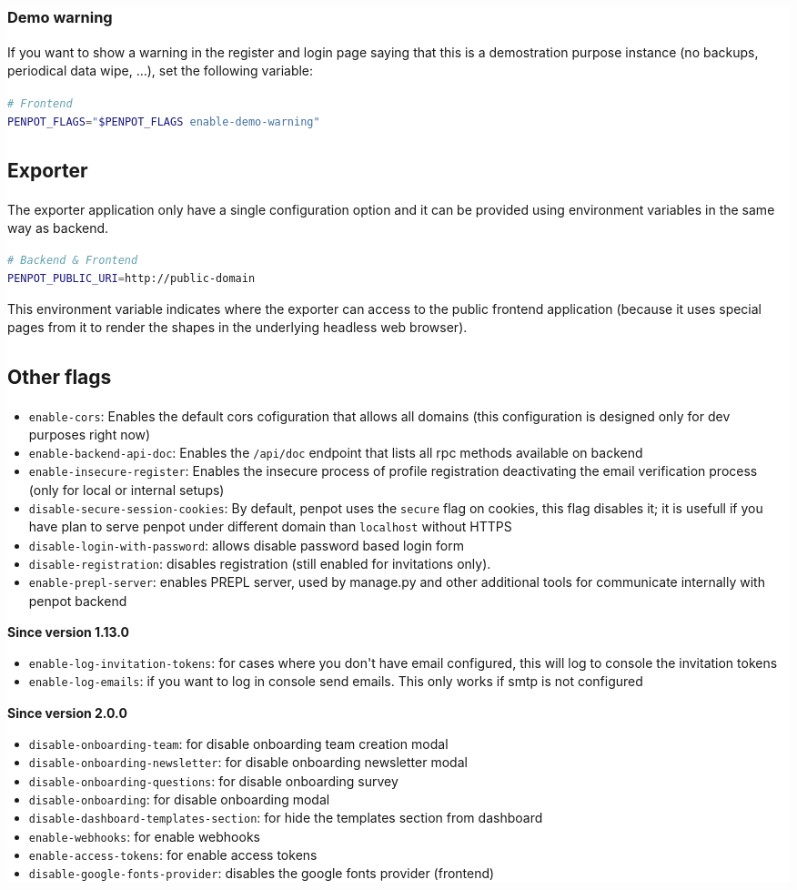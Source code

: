
### Demo warning ###

If you want to show a warning in the register and login page saying that this is a
demostration purpose instance (no backups, periodical data wipe, ...), set the following
variable:

```bash
# Frontend
PENPOT_FLAGS="$PENPOT_FLAGS enable-demo-warning"
```

## Exporter ##

The exporter application only have a single configuration option and it can be provided
using environment variables in the same way as backend.


```bash
# Backend & Frontend
PENPOT_PUBLIC_URI=http://public-domain
```

This environment variable indicates where the exporter can access to the public frontend
application (because it uses special pages from it to render the shapes in the underlying
headless web browser).


## Other flags

- `enable-cors`: Enables the default cors cofiguration that allows all domains (this
  configuration is designed only for dev purposes right now)
- `enable-backend-api-doc`: Enables the `/api/doc` endpoint that lists all rpc methods
  available on backend
- `enable-insecure-register`: Enables the insecure process of profile registration
  deactivating the email verification process (only for local or internal setups)
- `disable-secure-session-cookies`: By default, penpot uses the `secure` flag on cookies,
  this flag disables it; it is usefull if you have plan to serve penpot under different
  domain than `localhost` without HTTPS
- `disable-login-with-password`: allows disable password based login form
- `disable-registration`: disables registration (still enabled for invitations only).
- `enable-prepl-server`: enables PREPL server, used by manage.py and other additional
  tools for communicate internally with penpot backend

__Since version 1.13.0__

- `enable-log-invitation-tokens`: for cases where you don't have email configured, this
  will log to console the invitation tokens
- `enable-log-emails`: if you want to log in console send emails. This only works if smtp
  is not configured

__Since version 2.0.0__

- `disable-onboarding-team`: for disable onboarding team creation modal
- `disable-onboarding-newsletter`: for disable onboarding newsletter modal
- `disable-onboarding-questions`: for disable onboarding survey
- `disable-onboarding`: for disable onboarding modal
- `disable-dashboard-templates-section`: for hide the templates section from dashboard
- `enable-webhooks`: for enable webhooks
- `enable-access-tokens`: for enable access tokens
- `disable-google-fonts-provider`: disables the google fonts provider (frontend)

[1]: /technical-guide/getting-started#configure-penpot-with-elestio
[2]: /technical-guide/getting-started#configure-penpot-with-docker
[3]: /technical-guide/developer/common#dev-environment
[4]: https://github.com/penpot/penpot/blob/main/docker/images/files/nginx.conf
